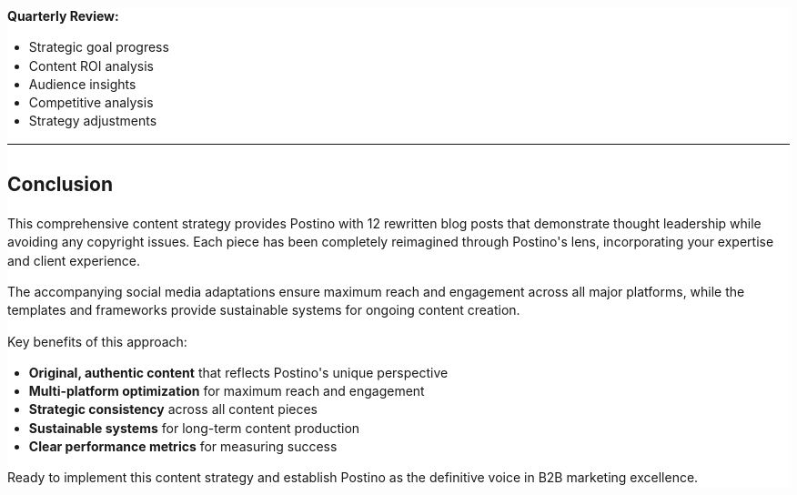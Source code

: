 **Quarterly Review:**
- Strategic goal progress
- Content ROI analysis
- Audience insights
- Competitive analysis
- Strategy adjustments

---

## Conclusion

This comprehensive content strategy provides Postino with 12 rewritten blog posts that demonstrate thought leadership while avoiding any copyright issues. Each piece has been completely reimagined through Postino's lens, incorporating your expertise and client experience.

The accompanying social media adaptations ensure maximum reach and engagement across all major platforms, while the templates and frameworks provide sustainable systems for ongoing content creation.

Key benefits of this approach:
- **Original, authentic content** that reflects Postino's unique perspective
- **Multi-platform optimization** for maximum reach and engagement
- **Strategic consistency** across all content pieces
- **Sustainable systems** for long-term content production
- **Clear performance metrics** for measuring success

Ready to implement this content strategy and establish Postino as the definitive voice in B2B marketing excellence.